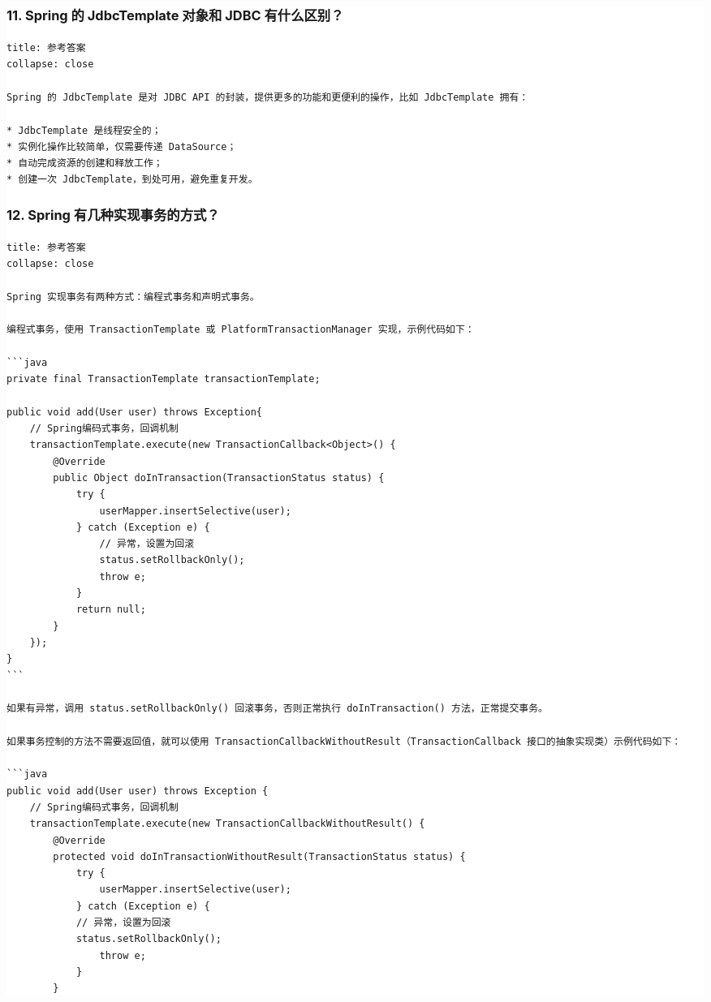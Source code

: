 

### 11. Spring 的 JdbcTemplate 对象和 JDBC 有什么区别？

````ad-cite
title: 参考答案
collapse: close

Spring 的 JdbcTemplate 是对 JDBC API 的封装，提供更多的功能和更便利的操作，比如 JdbcTemplate 拥有：

* JdbcTemplate 是线程安全的；
* 实例化操作比较简单，仅需要传递 DataSource；
* 自动完成资源的创建和释放工作；
* 创建一次 JdbcTemplate，到处可用，避免重复开发。
````


### 12. Spring 有几种实现事务的方式？

````ad-cite
title: 参考答案
collapse: close

Spring 实现事务有两种方式：编程式事务和声明式事务。  

编程式事务，使用 TransactionTemplate 或 PlatformTransactionManager 实现，示例代码如下：
    
```java    
private final TransactionTemplate transactionTemplate;

public void add(User user) throws Exception{
    // Spring编码式事务，回调机制
    transactionTemplate.execute(new TransactionCallback<Object>() {
        @Override
        public Object doInTransaction(TransactionStatus status) {
            try {
                userMapper.insertSelective(user);
            } catch (Exception e) {
                // 异常，设置为回滚
                status.setRollbackOnly();
                throw e;
            }
            return null;
        }
    });
}
```    

如果有异常，调用 status.setRollbackOnly() 回滚事务，否则正常执行 doInTransaction() 方法，正常提交事务。  

如果事务控制的方法不需要返回值，就可以使用 TransactionCallbackWithoutResult（TransactionCallback 接口的抽象实现类）示例代码如下：

```java    
public void add(User user) throws Exception {
    // Spring编码式事务，回调机制
    transactionTemplate.execute(new TransactionCallbackWithoutResult() {
        @Override
        protected void doInTransactionWithoutResult(TransactionStatus status) {
            try {
                userMapper.insertSelective(user);
            } catch (Exception e) {
            // 异常，设置为回滚
            status.setRollbackOnly();
                throw e;
            }
        }
````